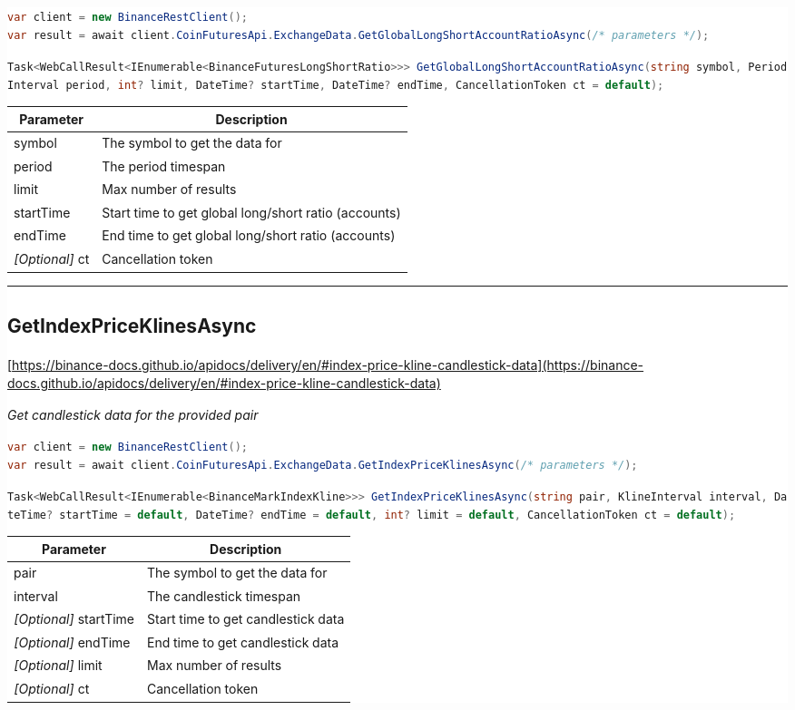 ```csharp  
var client = new BinanceRestClient();  
var result = await client.CoinFuturesApi.ExchangeData.GetGlobalLongShortAccountRatioAsync(/* parameters */);  
```  

```csharp  
Task<WebCallResult<IEnumerable<BinanceFuturesLongShortRatio>>> GetGlobalLongShortAccountRatioAsync(string symbol, PeriodInterval period, int? limit, DateTime? startTime, DateTime? endTime, CancellationToken ct = default);  
```  

|Parameter|Description|
|---|---|
|symbol|The symbol to get the data for|
|period|The period timespan|
|limit|Max number of results|
|startTime|Start time to get global long/short ratio (accounts)|
|endTime|End time to get global long/short ratio (accounts)|
|_[Optional]_ ct|Cancellation token|

</p>

***

## GetIndexPriceKlinesAsync  

[https://binance-docs.github.io/apidocs/delivery/en/#index-price-kline-candlestick-data](https://binance-docs.github.io/apidocs/delivery/en/#index-price-kline-candlestick-data)  
<p>

*Get candlestick data for the provided pair*  

```csharp  
var client = new BinanceRestClient();  
var result = await client.CoinFuturesApi.ExchangeData.GetIndexPriceKlinesAsync(/* parameters */);  
```  

```csharp  
Task<WebCallResult<IEnumerable<BinanceMarkIndexKline>>> GetIndexPriceKlinesAsync(string pair, KlineInterval interval, DateTime? startTime = default, DateTime? endTime = default, int? limit = default, CancellationToken ct = default);  
```  

|Parameter|Description|
|---|---|
|pair|The symbol to get the data for|
|interval|The candlestick timespan|
|_[Optional]_ startTime|Start time to get candlestick data|
|_[Optional]_ endTime|End time to get candlestick data|
|_[Optional]_ limit|Max number of results|
|_[Optional]_ ct|Cancellation token|
